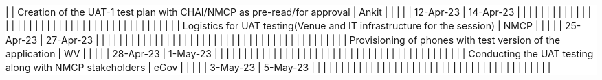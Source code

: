 |                                             | Creation of the UAT-1 test plan with CHAI/NMCP as pre-read/for approval                                                                                                                                                              | Ankit                  |                            |             |              |                      | 12-Apr-23             | 14-Apr-23                  |                 |                                                                                                                                                         |       |        |        |        |       |        |        |                |        |        |        |                                                                                                          |                |                |        |                                                   |       |                                                   |                   |        |                                                   |       |        |                          |                      |       |                                |                |        |                  |       |        |                     |        |       |        |        |        |
|                                             | Logistics for UAT testing(Venue and IT infrastructure for the session)                                                                                                                                                               | NMCP                   |                            |             |              |                      | 25-Apr-23             | 27-Apr-23                  |                 |                                                                                                                                                         |       |        |        |        |       |        |        |                |        |        |        |                                                                                                          |                |                |        |                                                   |       |                                                   |                   |        |                                                   |       |        |                          |                      |       |                                |                |        |                  |       |        |                     |        |       |        |        |        |
|                                             | Provisioning of phones with test version of the application                                                                                                                                                                          | WV                     |                            |             |              |                      | 28-Apr-23             | 1-May-23                   |                 |                                                                                                                                                         |       |        |        |        |       |        |        |                |        |        |        |                                                                                                          |                |                |        |                                                   |       |                                                   |                   |        |                                                   |       |        |                          |                      |       |                                |                |        |                  |       |        |                     |        |       |        |        |        |
|                                             | Conducting the UAT testing along with NMCP stakeholders                                                                                                                                                                              | eGov                   |                            |             |              |                      | 3-May-23              | 5-May-23                   |                 |                                                                                                                                                         |       |        |        |        |       |        |        |                |        |        |        |                                                                                                          |                |                |        |                                                   |       |                                                   |                   |        |                                                   |       |        |                          |                      |       |                                |                |        |                  |       |        |                     |        |       |        |        |        |